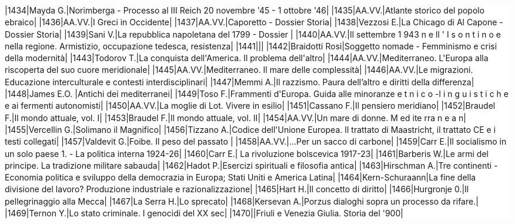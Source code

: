 |1434|Mayda G.|Norimberga - Processo al III Reich 20 novembre '45 - 1 ottobre '46|
|1435|AA.VV.|Atlante storico del popolo ebraico|
|1436|AA.VV.|I Greci in Occidente|
|1437|AA.VV.|Caporetto - Dossier Storia|
|1438|Vezzosi E.|La Chicago di Al Capone   - Dossier Storia|
|1439|Sani V.|La repubblica napoletana del 1799   - Dossier |
|1440|AA.VV.|Il settembre 1 943 n e ll ' I s o n t i n o e nella regione. Armistizio, occupazione tedesca, resistenza|
|1441|||
|1442|Braidotti Rosi|Soggetto nomade - Femminismo e crisi della modernità|
|1443|Todorov T.|La conquista dell'America. Il problema dell'altro|
|1444|AA.VV.|Mediterraneo. L'Europa alla riscoperta del suo cuore meridionale|
|1445|AA.VV.|Mediterraneo. Il mare delle complessità|
|1446|AA.VV.|Le migrazioni. Educazione interculturale e contesti interdisciplinari|
|1447|Memmi A.|Il razzismo. Paura dell’altro e diritti della differenza|
|1448|James E.O. |Antichi dei mediterranei|
|1449|Toso F.|Frammenti d'Europa. Guida alle minoranze e t n i c o -l i n g u i s t i c h e e ai fermenti autonomisti|
|1450|AA.VV.|La moglie di Lot. Vivere in esilio|
|1451|Cassano F.|Il pensiero meridiano|
|1452|Braudel F.|Il mondo attuale, vol. I|
|1453|Braudel F.|Il mondo attuale, vol. II|
|1454|AA.VV.|Un mare di donne. M ed ite rra n e a n|
|1455|Vercellin G.|Solimano il Magnifico|
|1456|Tizzano A.|Codice dell'Unione Europea. Il trattato di Maastricht, il trattato CE   e i testi collegati|
|1457|Valdevit G.|Foibe. Il peso del passato |
|1458|AA.VV.|...Per un sacco di carbone|
|1459|Carr E.|Il  socialismo in un solo paese 1. - La politica interna 1924-26|
|1460|Carr E.| La rivoluzione bolscevica 1917-23|
|1461|Barberis W.|Le armi del principe. La tradizione militare sabauda|
|1462|Hadot P.|Esercizi spirituali e filosofia antica|
|1463|Hirschman A.|Tre continenti - Economia politica e sviluppo della democrazia in Europa; Stati Uniti e America Latina|
|1464|Kern-Schuraann|La fine della divisione del lavoro? Produzione industriale e razionalizzazione|
|1465|Hart H.|Il concetto di diritto|
|1466|Hurgronje 0.|Il pellegrinaggio alla Mecca|
|1467|La Serra H.|Lo sprecato|
|1468|Kersevan A.|Porzus dialoghi sopra un processo da rifare.|
|1469|Ternon Y.|Lo stato criminale. I genocidi del XX sec|
|1470||Friuli e Venezia Giulia. Storia del '900|